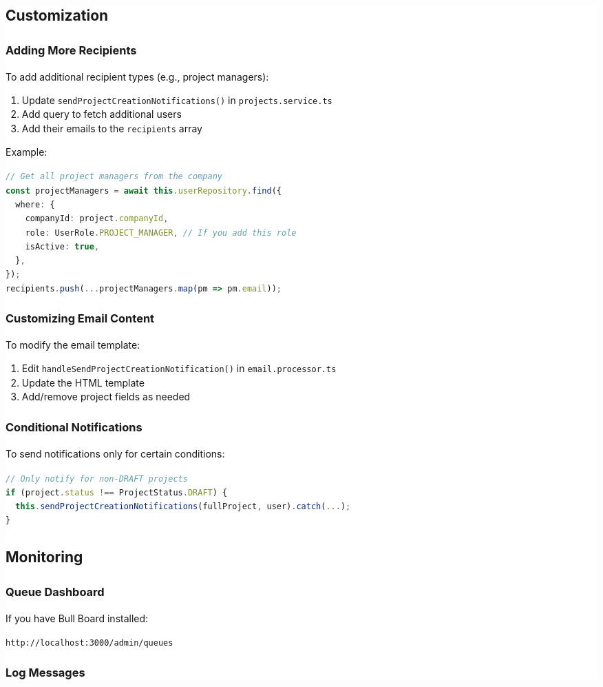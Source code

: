 ## Customization

### Adding More Recipients

To add additional recipient types (e.g., project managers):

1. Update `sendProjectCreationNotifications()` in `projects.service.ts`
2. Add query to fetch additional users
3. Add their emails to the `recipients` array

Example:
```typescript
// Get all project managers from the company
const projectManagers = await this.userRepository.find({
  where: {
    companyId: project.companyId,
    role: UserRole.PROJECT_MANAGER, // If you add this role
    isActive: true,
  },
});
recipients.push(...projectManagers.map(pm => pm.email));
```

### Customizing Email Content

To modify the email template:

1. Edit `handleSendProjectCreationNotification()` in `email.processor.ts`
2. Update the HTML template
3. Add/remove project fields as needed

### Conditional Notifications

To send notifications only for certain conditions:

```typescript
// Only notify for non-DRAFT projects
if (project.status !== ProjectStatus.DRAFT) {
  this.sendProjectCreationNotifications(fullProject, user).catch(...);
}
```

## Monitoring

### Queue Dashboard

If you have Bull Board installed:
```
http://localhost:3000/admin/queues
```

### Log Messages
